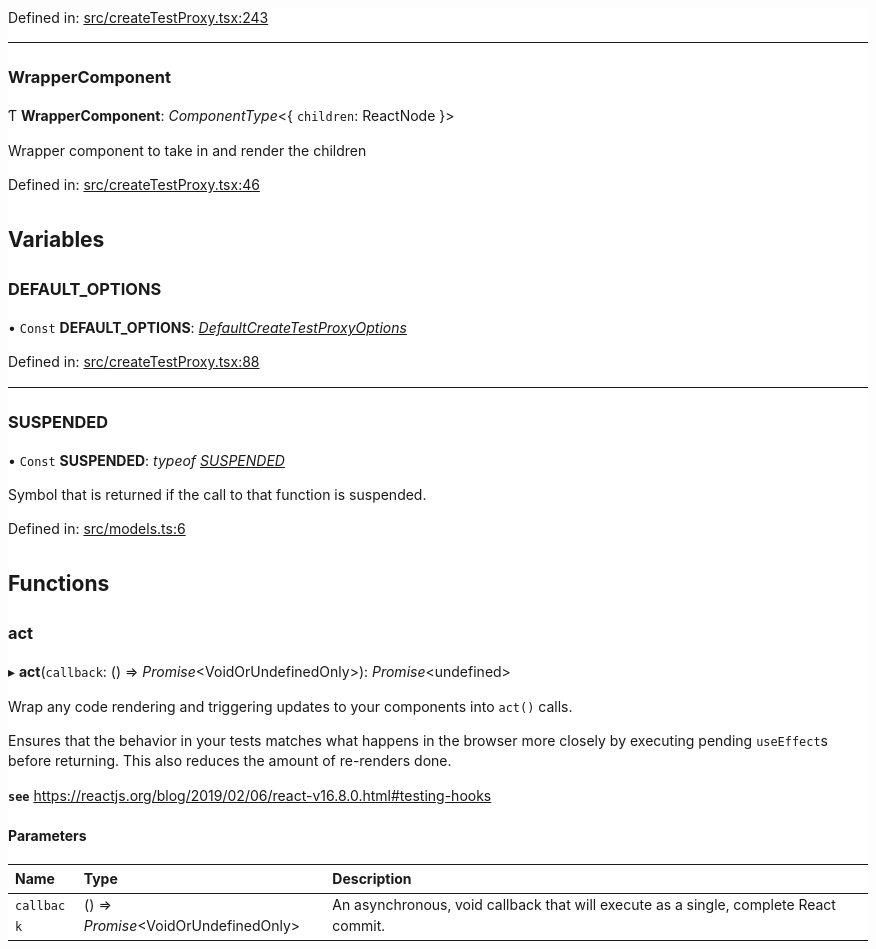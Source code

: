 Defined in: [src/createTestProxy.tsx:243](https://github.com/andrew-w-ross/test-react-hooks/blob/d41c3e5/src/createTestProxy.tsx#L243)

___

### WrapperComponent

Ƭ **WrapperComponent**: *ComponentType*<{ `children`: ReactNode  }\>

Wrapper component to take in and render the children

Defined in: [src/createTestProxy.tsx:46](https://github.com/andrew-w-ross/test-react-hooks/blob/d41c3e5/src/createTestProxy.tsx#L46)

## Variables

### DEFAULT\_OPTIONS

• `Const` **DEFAULT\_OPTIONS**: [*DefaultCreateTestProxyOptions*](README.md#defaultcreatetestproxyoptions)

Defined in: [src/createTestProxy.tsx:88](https://github.com/andrew-w-ross/test-react-hooks/blob/d41c3e5/src/createTestProxy.tsx#L88)

___

### SUSPENDED

• `Const` **SUSPENDED**: *typeof* [*SUSPENDED*](README.md#suspended)

Symbol that is returned if the call to that function is suspended.

Defined in: [src/models.ts:6](https://github.com/andrew-w-ross/test-react-hooks/blob/d41c3e5/src/models.ts#L6)

## Functions

### act

▸ **act**(`callback`: () => *Promise*<VoidOrUndefinedOnly\>): *Promise*<undefined\>

Wrap any code rendering and triggering updates to your components into `act()` calls.

Ensures that the behavior in your tests matches what happens in the browser
more closely by executing pending `useEffect`s before returning. This also
reduces the amount of re-renders done.

**`see`** https://reactjs.org/blog/2019/02/06/react-v16.8.0.html#testing-hooks

#### Parameters

| Name | Type | Description |
| :------ | :------ | :------ |
| `callback` | () => *Promise*<VoidOrUndefinedOnly\> | An asynchronous, void callback that will execute as a single, complete React commit. |
